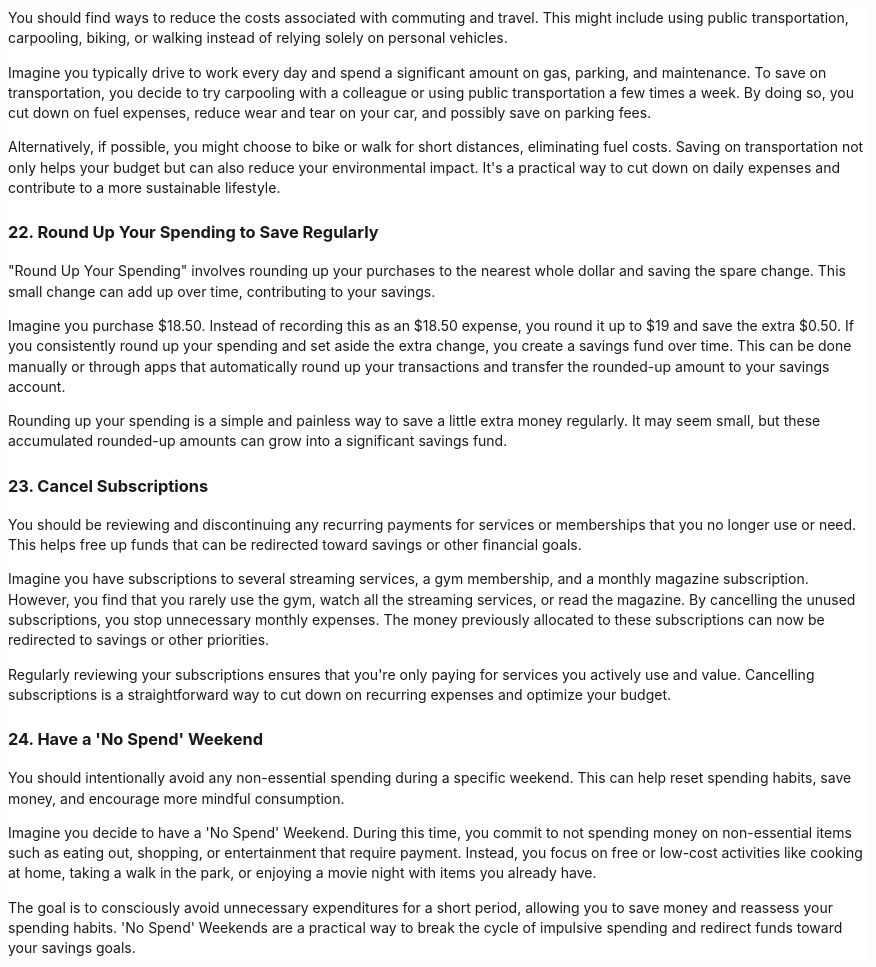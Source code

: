 You should find ways to reduce the costs associated with commuting and travel. This might include using public transportation, carpooling, biking, or walking instead of relying solely on personal vehicles.

Imagine you typically drive to work every day and spend a significant amount on gas, parking, and maintenance. To save on transportation, you decide to try carpooling with a colleague or using public transportation a few times a week. By doing so, you cut down on fuel expenses, reduce wear and tear on your car, and possibly save on parking fees.

Alternatively, if possible, you might choose to bike or walk for short distances, eliminating fuel costs. Saving on transportation not only helps your budget but can also reduce your environmental impact. It's a practical way to cut down on daily expenses and contribute to a more sustainable lifestyle.

### 22. Round Up Your Spending to Save Regularly

"Round Up Your Spending" involves rounding up your purchases to the nearest whole dollar and saving the spare change. This small change can add up over time, contributing to your savings.

Imagine you purchase $18.50. Instead of recording this as an $18.50 expense, you round it up to $19 and save the extra $0.50. If you consistently round up your spending and set aside the extra change, you create a savings fund over time. This can be done manually or through apps that automatically round up your transactions and transfer the rounded-up amount to your savings account.

Rounding up your spending is a simple and painless way to save a little extra money regularly. It may seem small, but these accumulated rounded-up amounts can grow into a significant savings fund.

### 23. Cancel Subscriptions

You should be reviewing and discontinuing any recurring payments for services or memberships that you no longer use or need. This helps free up funds that can be redirected toward savings or other financial goals.

Imagine you have subscriptions to several streaming services, a gym membership, and a monthly magazine subscription. However, you find that you rarely use the gym, watch all the streaming services, or read the magazine. By cancelling the unused subscriptions, you stop unnecessary monthly expenses. The money previously allocated to these subscriptions can now be redirected to savings or other priorities.

Regularly reviewing your subscriptions ensures that you're only paying for services you actively use and value. Cancelling subscriptions is a straightforward way to cut down on recurring expenses and optimize your budget.

### 24. Have a 'No Spend' Weekend

You should intentionally avoid any non-essential spending during a specific weekend. This can help reset spending habits, save money, and encourage more mindful consumption.

Imagine you decide to have a 'No Spend' Weekend. During this time, you commit to not spending money on non-essential items such as eating out, shopping, or entertainment that require payment. Instead, you focus on free or low-cost activities like cooking at home, taking a walk in the park, or enjoying a movie night with items you already have. 

The goal is to consciously avoid unnecessary expenditures for a short period, allowing you to save money and reassess your spending habits. 'No Spend' Weekends are a practical way to break the cycle of impulsive spending and redirect funds toward your savings goals.
